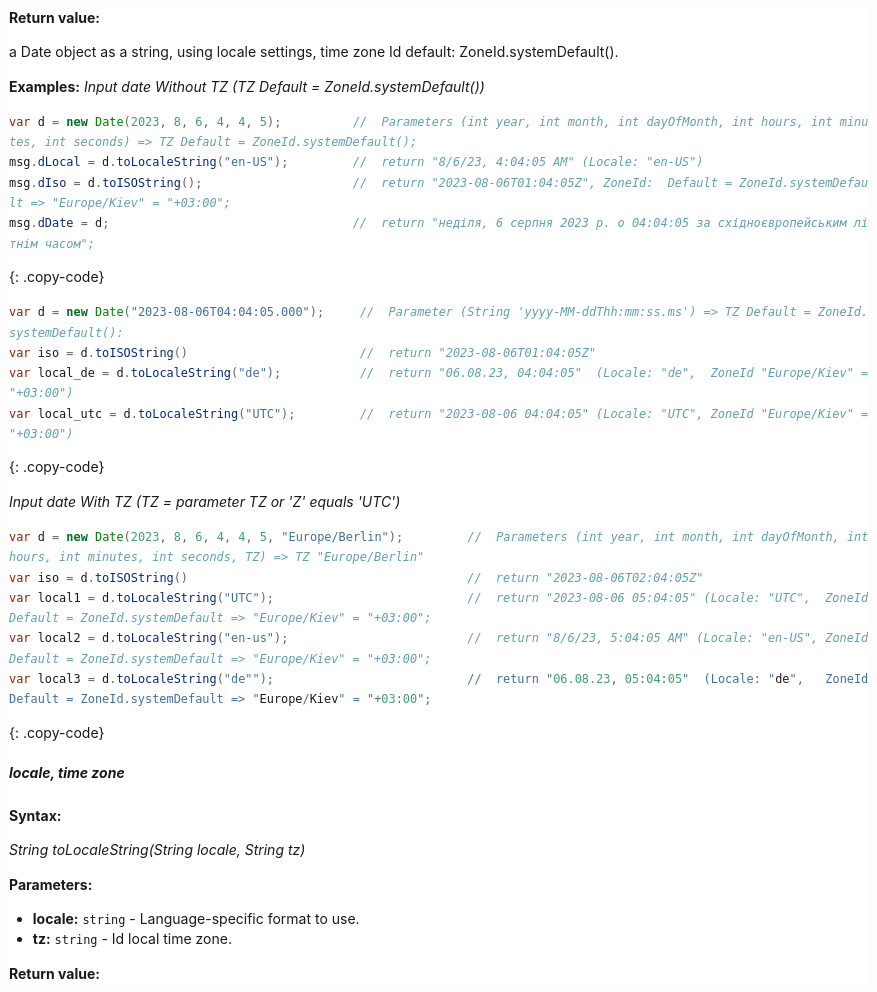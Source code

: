 **Return value:**

a Date object as a string, using locale settings, time zone Id default: ZoneId.systemDefault().

**Examples:**
_Input date Without TZ (TZ Default = ZoneId.systemDefault())_
```java
var d = new Date(2023, 8, 6, 4, 4, 5);          //  Parameters (int year, int month, int dayOfMonth, int hours, int minutes, int seconds) => TZ Default = ZoneId.systemDefault();
msg.dLocal = d.toLocaleString("en-US");         //  return "8/6/23, 4:04:05 AM" (Locale: "en-US")
msg.dIso = d.toISOString();                     //  return "2023-08-06T01:04:05Z", ZoneId:  Default = ZoneId.systemDefault => "Europe/Kiev" = "+03:00";
msg.dDate = d;                                  //  return "неділя, 6 серпня 2023 р. о 04:04:05 за східноєвропейським літнім часом";
```
{: .copy-code}
        
```java
var d = new Date("2023-08-06T04:04:05.000");     //  Parameter (String 'yyyy-MM-ddThh:mm:ss.ms') => TZ Default = ZoneId.systemDefault():
var iso = d.toISOString()                        //  return "2023-08-06T01:04:05Z"
var local_de = d.toLocaleString("de");           //  return "06.08.23, 04:04:05"  (Locale: "de",  ZoneId "Europe/Kiev" = "+03:00")
var local_utc = d.toLocaleString("UTC");         //  return "2023-08-06 04:04:05" (Locale: "UTC", ZoneId "Europe/Kiev" = "+03:00")
```
{: .copy-code}

_Input date With TZ (TZ = parameter TZ or 'Z' equals 'UTC')_
```java
var d = new Date(2023, 8, 6, 4, 4, 5, "Europe/Berlin");         //  Parameters (int year, int month, int dayOfMonth, int hours, int minutes, int seconds, TZ) => TZ "Europe/Berlin"
var iso = d.toISOString()                                       //  return "2023-08-06T02:04:05Z"
var local1 = d.toLocaleString("UTC");                           //  return "2023-08-06 05:04:05" (Locale: "UTC",  ZoneId Default = ZoneId.systemDefault => "Europe/Kiev" = "+03:00";
var local2 = d.toLocaleString("en-us");                         //  return "8/6/23, 5:04:05 AM" (Locale: "en-US", ZoneId Default = ZoneId.systemDefault => "Europe/Kiev" = "+03:00";
var local3 = d.toLocaleString("de"");                           //  return "06.08.23, 05:04:05"  (Locale: "de",   ZoneId Default = ZoneId.systemDefault => "Europe/Kiev" = "+03:00";
```
{: .copy-code}


##### locale, time zone

**Syntax:**

*String toLocaleString(String locale, String tz)*

**Parameters:**
<ul>
  <li><b>locale:</b> <code>string</code> - Language-specific format to use.</li>
  <li><b>tz:</b> <code>string</code> - Id local time zone.</li>  
</ul>

**Return value:**
